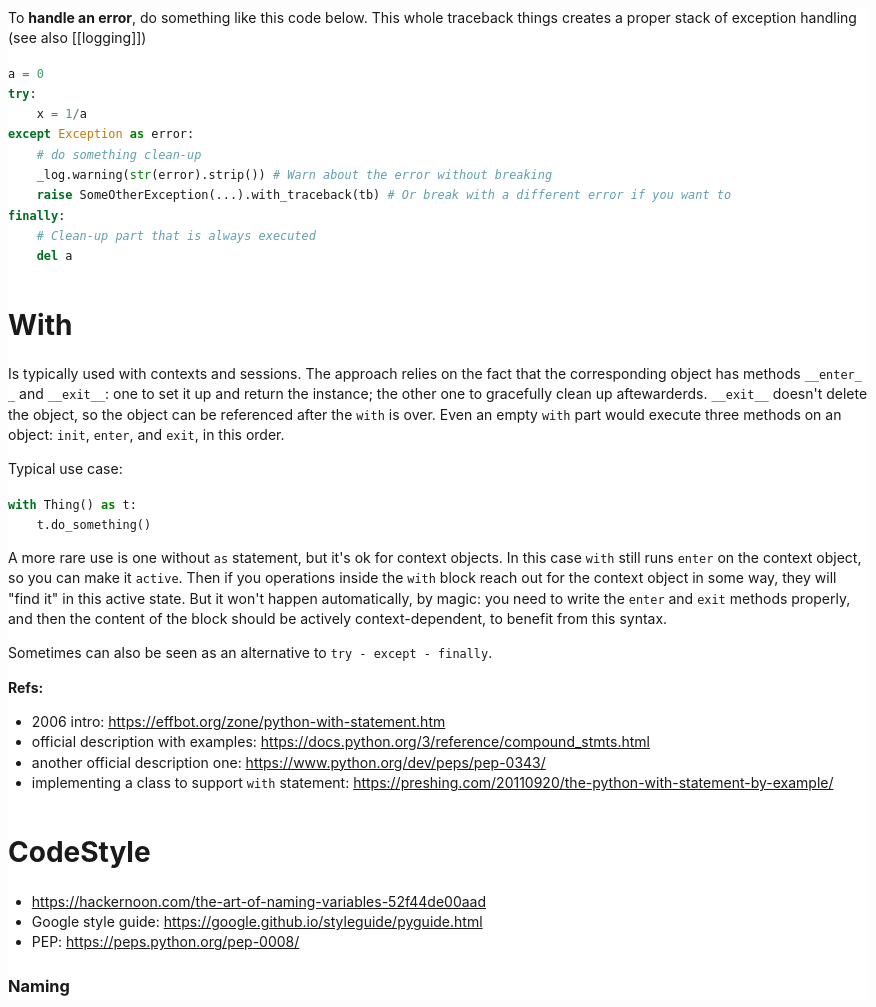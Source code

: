 To **handle an error**, do something like this code below. This whole traceback things creates a proper stack of exception handling (see also [[logging]])
```python
a = 0
try:
    x = 1/a
except Exception as error:
    # do something clean-up
    _log.warning(str(error).strip()) # Warn about the error without breaking
    raise SomeOtherException(...).with_traceback(tb) # Or break with a different error if you want to
finally:
    # Clean-up part that is always executed
    del a
```
# With

Is typically used with contexts and sessions. The approach relies on the fact that the corresponding object has methods `__enter__` and `__exit__`: one to set it up and return the instance; the other one to gracefully clean up aftewarderds. `__exit__` doesn't delete the object, so the object can be referenced after the `with` is over. Even an empty `with` part would execute three methods on an object: `init`, `enter`, and `exit`, in this order.

Typical use case:
```python
with Thing() as t:
    t.do_something()
```
A more rare use is one without `as` statement, but it's ok for context objects. In this case `with` still runs `enter` on the context object, so you can make it `active`. Then if you operations inside the `with` block reach out for the context object in some way, they will "find it" in this active state. But it won't happen automatically, by magic: you need to write the `enter` and `exit` methods properly, and then the content of the block should be actively context-dependent, to benefit from this syntax.

Sometimes can also be seen as an alternative to `try - except - finally`.

**Refs:**
* 2006 intro: https://effbot.org/zone/python-with-statement.htm
* official description with examples: https://docs.python.org/3/reference/compound_stmts.html
* another official description one: https://www.python.org/dev/peps/pep-0343/ 
* implementing a class to support `with` statement: https://preshing.com/20110920/the-python-with-statement-by-example/

# CodeStyle

* https://hackernoon.com/the-art-of-naming-variables-52f44de00aad
* Google style guide: https://google.github.io/styleguide/pyguide.html
* PEP: https://peps.python.org/pep-0008/

### Naming
